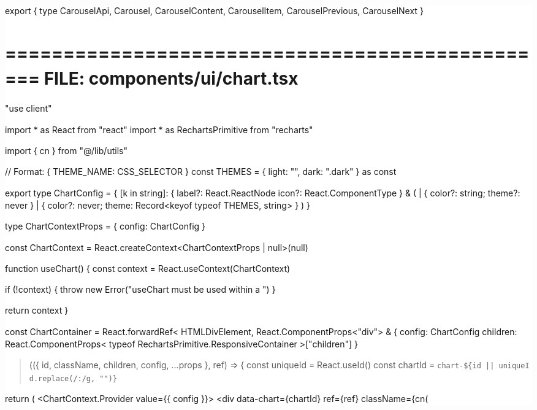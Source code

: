 export {
  type CarouselApi,
  Carousel,
  CarouselContent,
  CarouselItem,
  CarouselPrevious,
  CarouselNext
}



================================================
FILE: components/ui/chart.tsx
================================================
"use client"

import * as React from "react"
import * as RechartsPrimitive from "recharts"

import { cn } from "@/lib/utils"

// Format: { THEME_NAME: CSS_SELECTOR }
const THEMES = { light: "", dark: ".dark" } as const

export type ChartConfig = {
  [k in string]: {
    label?: React.ReactNode
    icon?: React.ComponentType
  } & (
    | { color?: string; theme?: never }
    | { color?: never; theme: Record<keyof typeof THEMES, string> }
  )
}

type ChartContextProps = {
  config: ChartConfig
}

const ChartContext = React.createContext<ChartContextProps | null>(null)

function useChart() {
  const context = React.useContext(ChartContext)

  if (!context) {
    throw new Error("useChart must be used within a <ChartContainer />")
  }

  return context
}

const ChartContainer = React.forwardRef<
  HTMLDivElement,
  React.ComponentProps<"div"> & {
    config: ChartConfig
    children: React.ComponentProps<
      typeof RechartsPrimitive.ResponsiveContainer
    >["children"]
  }
>(({ id, className, children, config, ...props }, ref) => {
  const uniqueId = React.useId()
  const chartId = `chart-${id || uniqueId.replace(/:/g, "")}`

  return (
    <ChartContext.Provider value={{ config }}>
      <div
        data-chart={chartId}
        ref={ref}
        className={cn(
